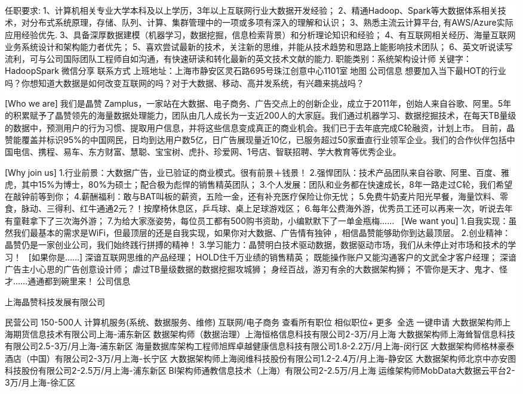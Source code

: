 任职要求:
1、计算机相关专业大学本科及以上学历，3年以上互联网行业大数据开发经验；
2、精通Hadoop、Spark等大数据体系相关技术，对分布式系统原理，存储、队列、计算、集群管理中的一项或多项有深入的理解和认识；
3、熟悉主流云计算平台, 有AWS/Azure实际应用经验优先.
3、具备深厚数据建模（机器学习，数据挖掘，信息检索背景）和分析理论知识和经验；
4、有互联网相关经历、海量互联网业务系统设计和架构能力者优先；
5、喜欢尝试最新的技术，关注新的思维，并能从技术趋势和思路上能影响技术团队；
6、英文听说读写流利，可与公司国际团队工程师自如沟通，有快速研读和转化最新的英文技术文献的能力.
职能类别：系统架构设计师
关键字：HadoopSpark
微信分享
联系方式
上班地址：上海市静安区灵石路695号珠江创意中心1101室
地图
公司信息
想要加入当下最HOT的行业吗？你想知道大数据是如何改变互联网的吗？对于大数据、移动、高并发系统，有兴趣来挑战吗？

[Who we are]
我们是晶赞 Zamplus，一家站在大数据、电子商务、广告交点上的创新企业，成立于2011年，创始人来自谷歌、阿里。5年的积累赋予了晶赞领先的海量数据处理能力，团队由几人成长为一支近200人的大家庭。我们通过机器学习、数据挖掘技术，在每天TB量级的数据中，预测用户的行为习惯、提取用户信息，并将这些信息变成真正的商业机会。我们已于去年底完成C轮融资，计划上市。
目前，晶赞能覆盖并标识95%的中国网民，日均到达用户数5亿，日广告展现量近10亿，已服务超过50家垂直行业领军企业。我们的合作伙伴包括中国电信、携程、易车、东方财富、慧聪、宝宝树、虎扑、珍爱网、1号店、智联招聘、学大教育等优秀企业。

[Why join us]
1.行业前景：大数据广告，业已验证的商业模式。很有前景＋钱景！
2.强悍团队：技术产品团队来自谷歌、阿里、百度、雅虎，其中15%为博士，80%为硕士；配合极为彪悍的销售精英团队；
3.个人发展：团队和业务都在快速成长，8年一路走过C轮，我们希望在敲钟前等到你；
4.薪酬福利：敢与BAT叫板的薪资，五险一金，还有补充医疗保险让你无忧；
5.免费牛奶麦片阳光早餐，海量饮料、零食，脉动、三得利、红牛通通2元？！按摩椅休息区，乒乓球、桌上足球游戏区；
6.每年公费海外游，优秀员工还可以再来一次，听说去年有童鞋拿下了三次海外游；
7.为给大家涨姿势，每位员工都有500购书资助，小编默默下了一单金瓶梅……
 
[We want you]
1.自我实现：虽然我们最基本的需求是WiFi，但最顶层的还是自我实现，如果你对大数据、广告情有独钟 ，相信晶赞能够助你到达最顶层。
2.创业精神：晶赞仍是一家创业公司，我们始终践行拼搏的精神！
3.学习能力：晶赞明白技术驱动数据，数据驱动市场，我们从未停止对市场和技术的学习！
 
[如果你是……]
深谙互联网思维的产品经理；
HOLD住千万业绩的销售精英；
既能操作账户又能沟通客户的文武全才客户经理；
深谙广告主小心思的广告创意设计师；
虐过TB量级数据的数据挖掘攻城狮；
身经百战，游刃有余的大数据架构狮；
不管你是天才、鬼才、怪才……通通都到碗里来！
公司信息

上海晶赞科技发展有限公司

民营公司
150-500人
计算机服务(系统、数据服务、维修) 互联网/电子商务
查看所有职位
相似职位+ 更多
 全选
一键申请
大数据架构师上海期货信息技术有限公司上海-浦东新区
数据架构师（数据治理）上海恒格信息科技有限公司2-3万/月上海
大数据架构师上海耸智信息科技有限公司2.5-3万/月上海-浦东新区
海量数据库架构工程师旭辉卓越健康信息科技有限公司1.8-2.2万/月上海-闵行区
大数据架构师格林豪泰酒店（中国）有限公司2-3万/月上海-长宁区
大数据架构师上海阅维科技股份有限公司1.2-2.4万/月上海-静安区
大数据架构师北京中亦安图科技股份有限公司2-2.5万/月上海-浦东新区
BI架构师通教信息技术（上海）有限公司2-2.5万/月上海
运维架构师MobData大数据云平台2-3万/月上海-徐汇区